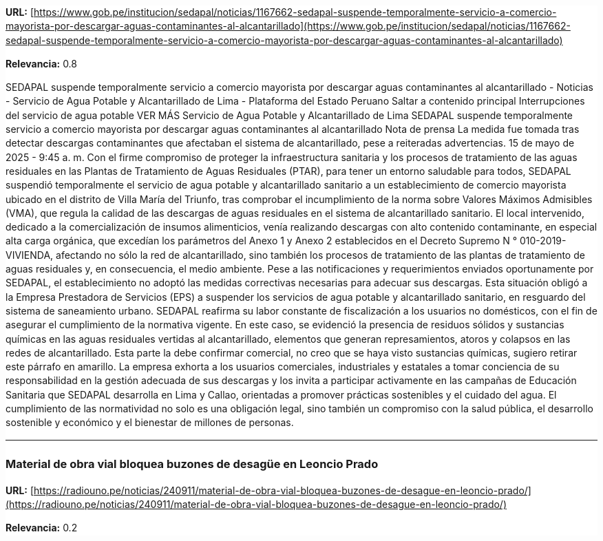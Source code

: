**URL:** [https://www.gob.pe/institucion/sedapal/noticias/1167662-sedapal-suspende-temporalmente-servicio-a-comercio-mayorista-por-descargar-aguas-contaminantes-al-alcantarillado](https://www.gob.pe/institucion/sedapal/noticias/1167662-sedapal-suspende-temporalmente-servicio-a-comercio-mayorista-por-descargar-aguas-contaminantes-al-alcantarillado)

**Relevancia:** 0.8

SEDAPAL suspende temporalmente servicio a comercio mayorista por descargar aguas contaminantes al alcantarillado - Noticias - Servicio de Agua Potable y Alcantarillado de Lima - Plataforma del Estado Peruano Saltar a contenido principal Interrupciones del servicio de agua potable VER MÁS Servicio de Agua Potable y Alcantarillado de Lima SEDAPAL suspende temporalmente servicio a comercio mayorista por descargar aguas contaminantes al alcantarillado Nota de prensa La medida fue tomada tras detectar descargas contaminantes que afectaban el sistema de alcantarillado, pese a reiteradas advertencias. 15 de mayo de 2025 - 9:45 a. m. Con el firme compromiso de proteger la infraestructura sanitaria y los procesos de tratamiento de las aguas residuales en las Plantas de Tratamiento de Aguas Residuales (PTAR), para tener un entorno saludable para todos, SEDAPAL suspendió temporalmente el servicio de agua potable y alcantarillado sanitario a un establecimiento de comercio mayorista ubicado en el distrito de Villa María del Triunfo, tras comprobar el incumplimiento de la norma sobre Valores Máximos Admisibles (VMA), que regula la calidad de las descargas de aguas residuales en el sistema de alcantarillado sanitario. El local intervenido, dedicado a la comercialización de insumos alimenticios, venía realizando descargas con alto contenido contaminante, en especial alta carga orgánica, que excedían los parámetros del Anexo 1 y Anexo 2 establecidos en el Decreto Supremo N ° 010-2019-VIVIENDA, afectando no sólo la red de alcantarillado, sino también los procesos de tratamiento de las plantas de tratamiento de aguas residuales y, en consecuencia, el medio ambiente. Pese a las notificaciones y requerimientos enviados oportunamente por SEDAPAL, el establecimiento no adoptó las medidas correctivas necesarias para adecuar sus descargas. Esta situación obligó a la Empresa Prestadora de Servicios (EPS) a suspender los servicios de agua potable y alcantarillado sanitario, en resguardo del sistema de saneamiento urbano. SEDAPAL reafirma su labor constante de fiscalización a los usuarios no domésticos, con el fin de asegurar el cumplimiento de la normativa vigente. En este caso, se evidenció la presencia de residuos sólidos y sustancias químicas en las aguas residuales vertidas al alcantarillado, elementos que generan represamientos, atoros y colapsos en las redes de alcantarillado. Esta parte la debe confirmar comercial, no creo que se haya visto sustancias químicas, sugiero retirar este párrafo en amarillo. La empresa exhorta a los usuarios comerciales, industriales y estatales a tomar conciencia de su responsabilidad en la gestión adecuada de sus descargas y los invita a participar activamente en las campañas de Educación Sanitaria que SEDAPAL desarrolla en Lima y Callao, orientadas a promover prácticas sostenibles y el cuidado del agua. El cumplimiento de las normatividad no solo es una obligación legal, sino también un compromiso con la salud pública, el desarrollo sostenible y económico y el bienestar de millones de personas.

---

### Material de obra vial bloquea buzones de desagüe en Leoncio Prado

**URL:** [https://radiouno.pe/noticias/240911/material-de-obra-vial-bloquea-buzones-de-desague-en-leoncio-prado/](https://radiouno.pe/noticias/240911/material-de-obra-vial-bloquea-buzones-de-desague-en-leoncio-prado/)

**Relevancia:** 0.2
